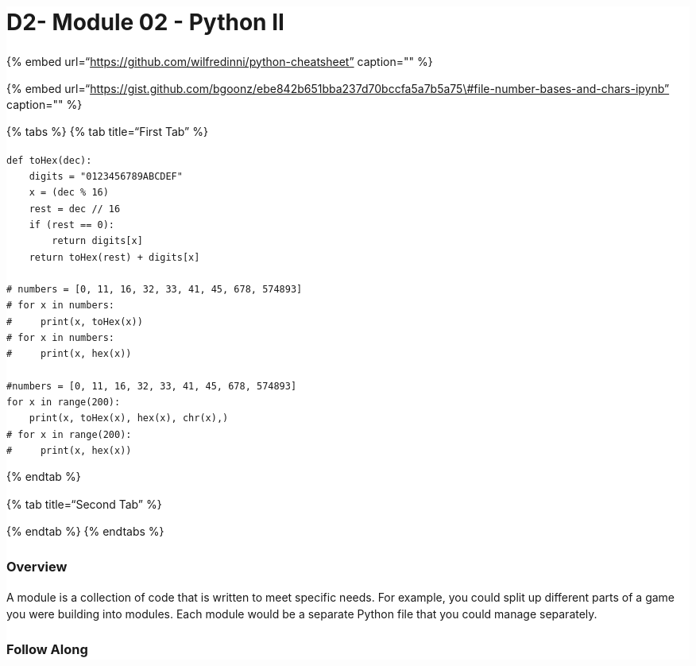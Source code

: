 D2- Module 02 - Python II
=========================

{% embed url=“https://github.com/wilfredinni/python-cheatsheet” caption="" %}

{% embed url=“https://gist.github.com/bgoonz/ebe842b651bba237d70bccfa5a7b5a75\#file-number-bases-and-chars-ipynb” caption="" %}

{% tabs %} {% tab title=“First Tab” %}

    def toHex(dec):
        digits = "0123456789ABCDEF"
        x = (dec % 16)
        rest = dec // 16
        if (rest == 0):
            return digits[x]
        return toHex(rest) + digits[x]

    # numbers = [0, 11, 16, 32, 33, 41, 45, 678, 574893]
    # for x in numbers:
    #     print(x, toHex(x))
    # for x in numbers:
    #     print(x, hex(x))

    #numbers = [0, 11, 16, 32, 33, 41, 45, 678, 574893]
    for x in range(200):
        print(x, toHex(x), hex(x), chr(x),)
    # for x in range(200):
    #     print(x, hex(x))

{% endtab %}

{% tab title=“Second Tab” %}

{% endtab %} {% endtabs %}

### Overview <span id="overview"></span>

A module is a collection of code that is written to meet specific needs. For example, you could split up different parts of a game you were building into modules. Each module would be a separate Python file that you could manage separately.

### Follow Along <span id="follow-along"></span>

